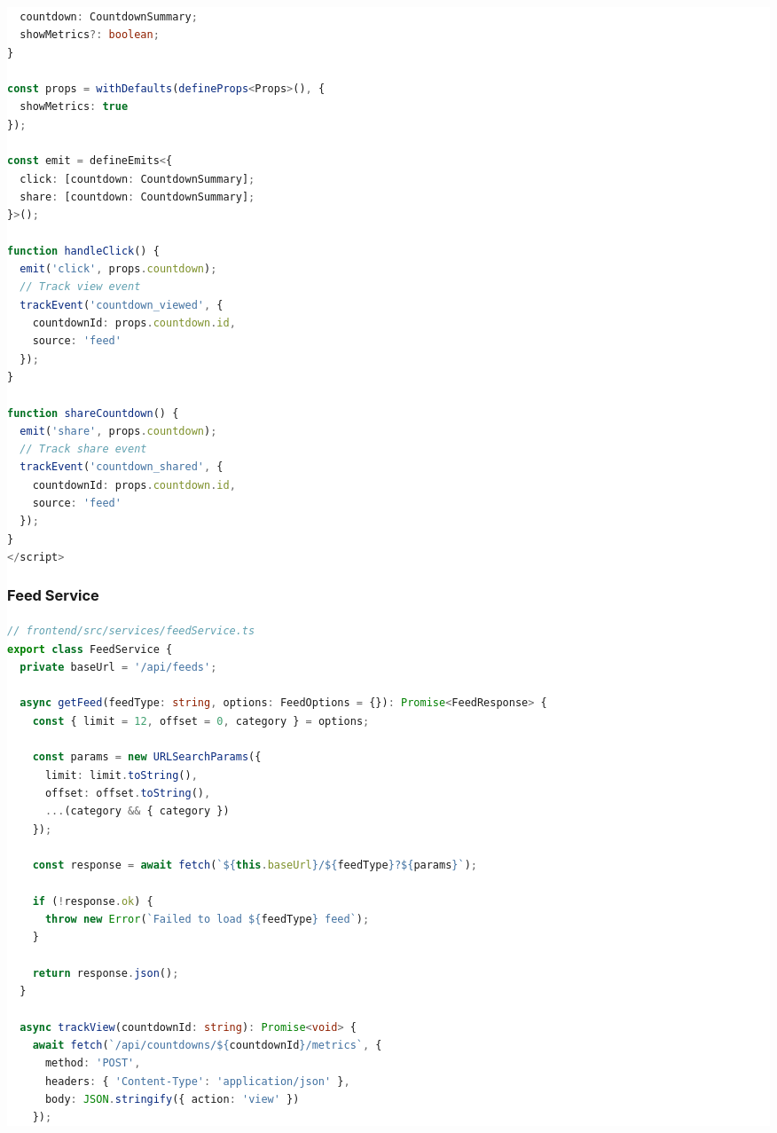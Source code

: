 ```typescript
  countdown: CountdownSummary;
  showMetrics?: boolean;
}

const props = withDefaults(defineProps<Props>(), {
  showMetrics: true
});

const emit = defineEmits<{
  click: [countdown: CountdownSummary];
  share: [countdown: CountdownSummary];
}>();

function handleClick() {
  emit('click', props.countdown);
  // Track view event
  trackEvent('countdown_viewed', {
    countdownId: props.countdown.id,
    source: 'feed'
  });
}

function shareCountdown() {
  emit('share', props.countdown);
  // Track share event
  trackEvent('countdown_shared', {
    countdownId: props.countdown.id,
    source: 'feed'
  });
}
</script>
```

### Feed Service
```typescript
// frontend/src/services/feedService.ts
export class FeedService {
  private baseUrl = '/api/feeds';
  
  async getFeed(feedType: string, options: FeedOptions = {}): Promise<FeedResponse> {
    const { limit = 12, offset = 0, category } = options;
    
    const params = new URLSearchParams({
      limit: limit.toString(),
      offset: offset.toString(),
      ...(category && { category })
    });
    
    const response = await fetch(`${this.baseUrl}/${feedType}?${params}`);
    
    if (!response.ok) {
      throw new Error(`Failed to load ${feedType} feed`);
    }
    
    return response.json();
  }
  
  async trackView(countdownId: string): Promise<void> {
    await fetch(`/api/countdowns/${countdownId}/metrics`, {
      method: 'POST',
      headers: { 'Content-Type': 'application/json' },
      body: JSON.stringify({ action: 'view' })
    });
```